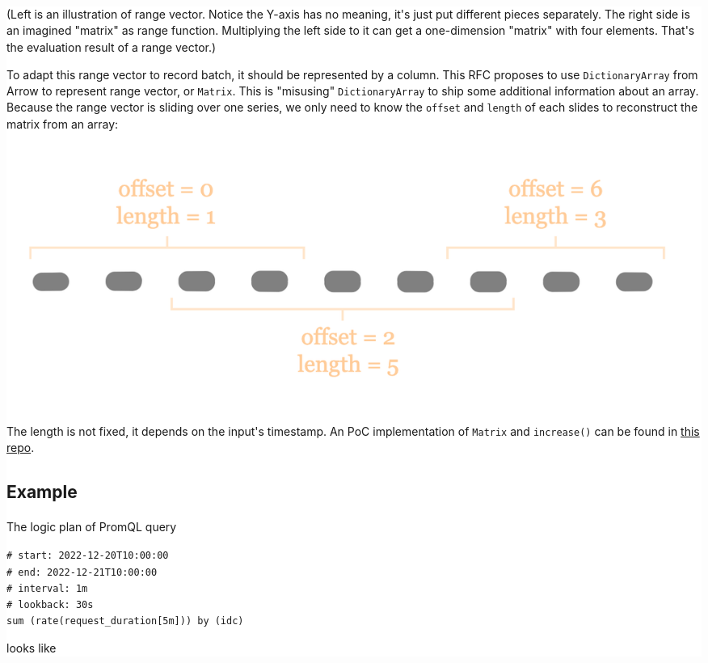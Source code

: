 (Left is an illustration of range vector. Notice the Y-axis has no meaning, it's just put different pieces separately. The right side is an imagined "matrix" as range function. Multiplying the left side to it can get a one-dimension "matrix" with four elements. That's the evaluation result of a range vector.)

To adapt this range vector to record batch, it should be represented by a column. This RFC proposes to use `DictionaryArray` from Arrow to represent range vector, or `Matrix`. This is "misusing" `DictionaryArray` to ship some additional information about an array. Because the range vector is sliding over one series, we only need to know the `offset` and `length` of each slides to reconstruct the matrix from an array:

![matrix_from_array](matrix_from_array.png)

The length is not fixed, it depends on the input's timestamp. An PoC implementation of `Matrix` and `increase()` can be found in [this repo](https://github.com/waynexia/corroding-prometheus).

## Example

The logic plan of PromQL query
```promql
# start: 2022-12-20T10:00:00
# end: 2022-12-21T10:00:00
# interval: 1m
# lookback: 30s
sum (rate(request_duration[5m])) by (idc)
```
looks like


